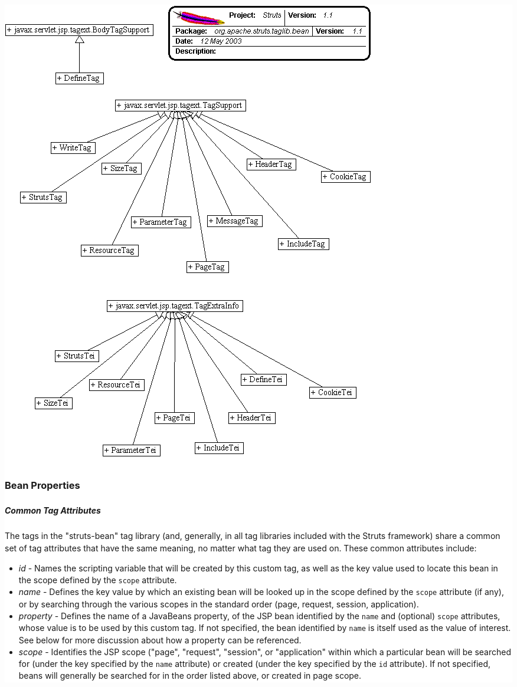  ![Bean Tag UML](doc-files/beanUML.gif)

<span id="doc.Properties"></span>

### Bean Properties

##### Common Tag Attributes

The tags in the "struts-bean" tag library (and, generally, in all tag libraries included with the Struts framework) share a common set of tag attributes that have the same meaning, no matter what tag they are used on. These common attributes include:

-   *id* - Names the scripting variable that will be created by this custom tag, as well as the key value used to locate this bean in the scope defined by the `scope` attribute.
-   *name* - Defines the key value by which an existing bean will be looked up in the scope defined by the `scope` attribute (if any), or by searching through the various scopes in the standard order (page, request, session, application).
-   *property* - Defines the name of a JavaBeans property, of the JSP bean identified by the `name` and (optional) `scope` attributes, whose value is to be used by this custom tag. If not specified, the bean identified by `name` is itself used as the value of interest. See below for more discussion about how a property can be referenced.
-   *scope* - Identifies the JSP scope ("page", "request", "session", or "application" within which a particular bean will be searched for (under the key specified by the `name` attribute) or created (under the key specified by the `id` attribute). If not specified, beans will generally be searched for in the order listed above, or created in page scope.
